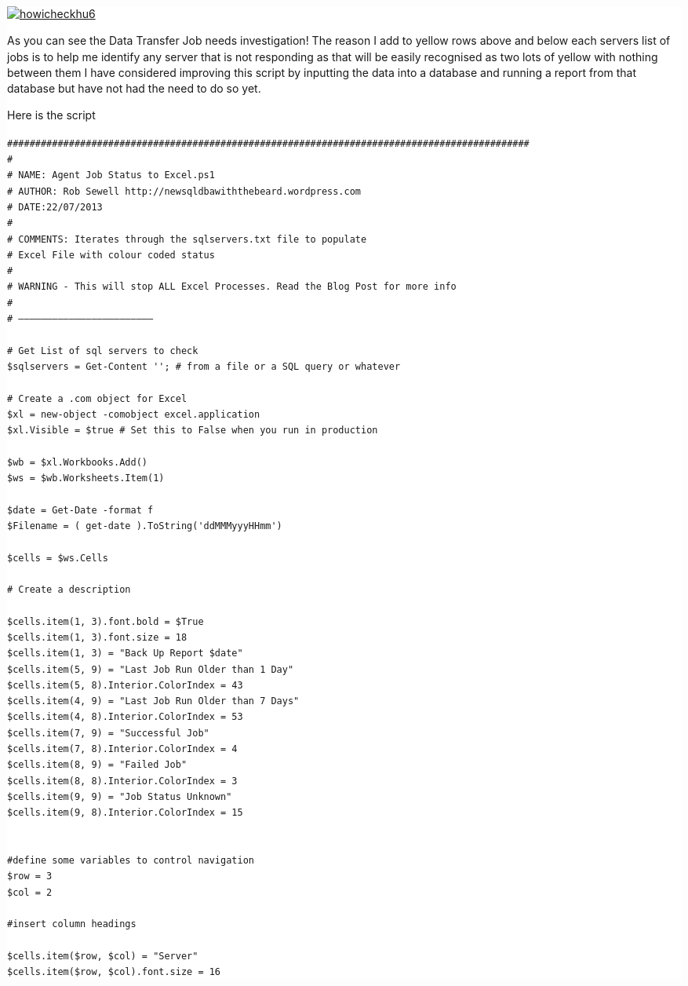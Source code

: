 [![howicheckhu6](https://blog.robsewell.com/assets/uploads/2014/03/033114_2017_howicheckhu6.png)](https://blog.robsewell.com/assets/uploads/2014/03/033114_2017_howicheckhu6.png)  

As you can see the Data Transfer Job needs investigation! The reason I add to yellow rows above and below each servers list of jobs is to help me identify any server that is not responding as that will be easily recognised as two lots of yellow with nothing between them
I have considered improving this script by inputting the data into a database and running a report from that database but have not had the need to do so yet.  

Here is the script  

````
#############################################################################################
#
# NAME: Agent Job Status to Excel.ps1
# AUTHOR: Rob Sewell http://newsqldbawiththebeard.wordpress.com
# DATE:22/07/2013
#
# COMMENTS: Iterates through the sqlservers.txt file to populate
# Excel File with colour coded status
#
# WARNING - This will stop ALL Excel Processes. Read the Blog Post for more info
#
# ————————————————————————

# Get List of sql servers to check
$sqlservers = Get-Content ''; # from a file or a SQL query or whatever

# Create a .com object for Excel
$xl = new-object -comobject excel.application
$xl.Visible = $true # Set this to False when you run in production

$wb = $xl.Workbooks.Add()
$ws = $wb.Worksheets.Item(1)

$date = Get-Date -format f
$Filename = ( get-date ).ToString('ddMMMyyyHHmm')

$cells = $ws.Cells

# Create a description

$cells.item(1, 3).font.bold = $True
$cells.item(1, 3).font.size = 18
$cells.item(1, 3) = "Back Up Report $date"
$cells.item(5, 9) = "Last Job Run Older than 1 Day"
$cells.item(5, 8).Interior.ColorIndex = 43
$cells.item(4, 9) = "Last Job Run Older than 7 Days"
$cells.item(4, 8).Interior.ColorIndex = 53
$cells.item(7, 9) = "Successful Job"
$cells.item(7, 8).Interior.ColorIndex = 4
$cells.item(8, 9) = "Failed Job"
$cells.item(8, 8).Interior.ColorIndex = 3
$cells.item(9, 9) = "Job Status Unknown"
$cells.item(9, 8).Interior.ColorIndex = 15


#define some variables to control navigation
$row = 3
$col = 2

#insert column headings

$cells.item($row, $col) = "Server"
$cells.item($row, $col).font.size = 16
````